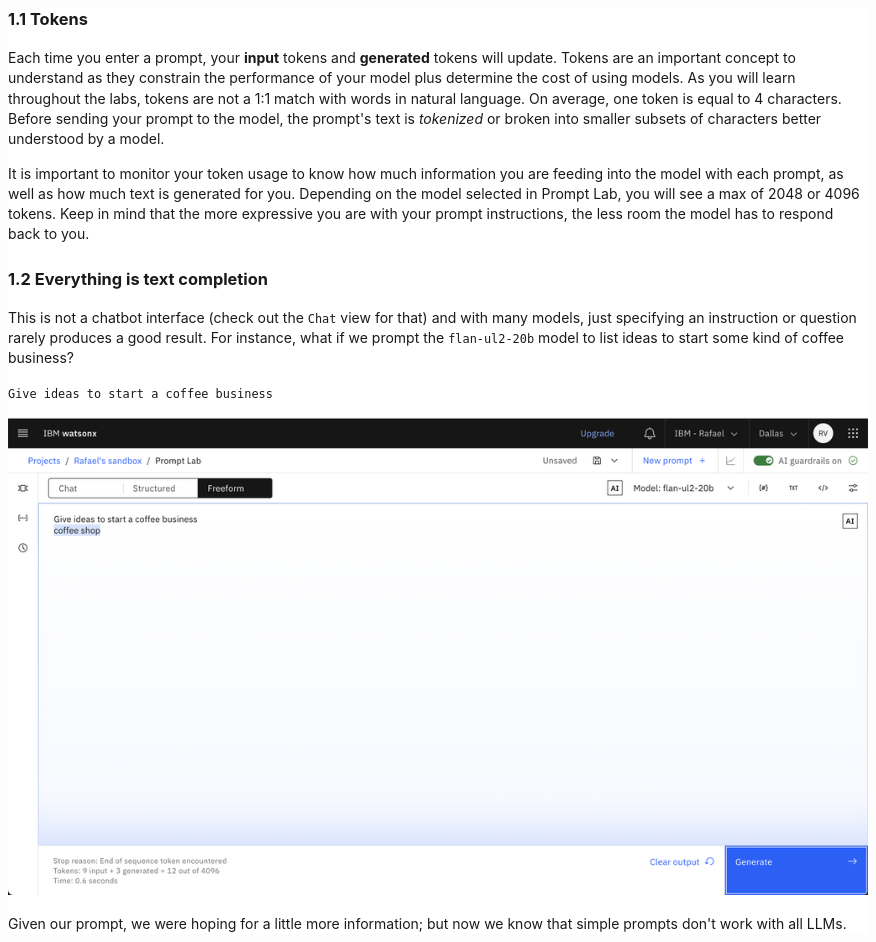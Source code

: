 ### 1.1 Tokens

Each time you enter a prompt, your **input** tokens and **generated** tokens will update. Tokens are an important concept to understand as they constrain the performance of your model plus determine the cost of using models. As you will learn throughout the labs, tokens are not a 1:1 match with words in natural language. On average, one token is equal to 4 characters. Before sending your prompt to the model, the prompt's text is _tokenized_ or broken into smaller subsets of characters better understood by a model.

It is important to monitor your token usage to know how much information you are feeding into the model with each prompt, as well as how much text is generated for you. Depending on the model selected in Prompt Lab, you will see a max of 2048 or 4096 tokens. Keep in mind that the more expressive you are with your prompt instructions, the less room the model has to respond back to you.

### 1.2 Everything is text completion

This is not a chatbot interface (check out the `Chat` view for that) and with many models, just specifying an instruction or question rarely produces a good result. For instance, what if we prompt the `flan-ul2-20b` model to
list ideas to start some kind of coffee business?

```
Give ideas to start a coffee business
```

![img.png](../images/lab1/1.3-simple.png)

Given our prompt, we were hoping for a little more information; but now we know that simple prompts don't work with all LLMs.
